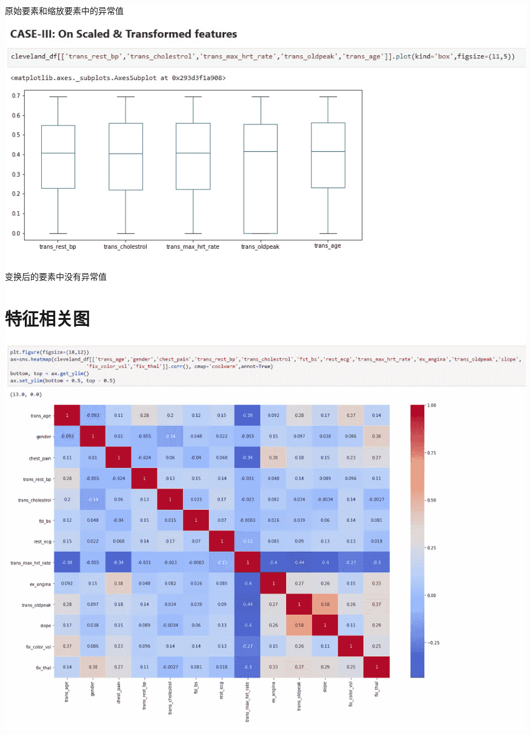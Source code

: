 
原始要素和缩放要素中的异常值

![](img/80072f20ef616d6daa110ee8afef344f.png)

变换后的要素中没有异常值

# 特征相关图

![](img/0bdc90f875ef5fca2c7a548a0f6c3991.png)

